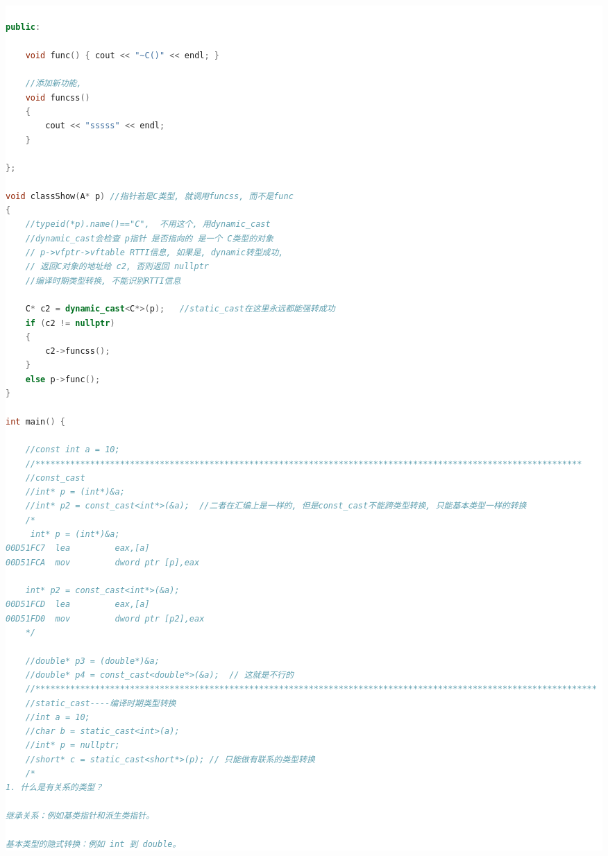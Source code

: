    ```c++
   
   public:
   
       void func() { cout << "~C()" << endl; }
   
       //添加新功能, 
       void funcss()
       {
           cout << "sssss" << endl;
       }
   
   };
   
   void classShow(A* p) //指针若是C类型, 就调用funcss, 而不是func
   {
       //typeid(*p).name()=="C",  不用这个, 用dynamic_cast
       //dynamic_cast会检查 p指针 是否指向的 是一个 C类型的对象
       // p->vfptr->vftable RTTI信息, 如果是, dynamic转型成功, 
       // 返回C对象的地址给 c2, 否则返回 nullptr
       //编译时期类型转换, 不能识别RTTI信息
   
       C* c2 = dynamic_cast<C*>(p);   //static_cast在这里永远都能强转成功
       if (c2 != nullptr)
       {
           c2->funcss();
       }
       else p->func();
   }
   
   int main() { 
   
       //const int a = 10;
       //**************************************************************************************************************
       //const_cast
       //int* p = (int*)&a;
       //int* p2 = const_cast<int*>(&a);  //二者在汇编上是一样的, 但是const_cast不能跨类型转换, 只能基本类型一样的转换
       /*
        int* p = (int*)&a;
   00D51FC7  lea         eax,[a]  
   00D51FCA  mov         dword ptr [p],eax  
   
       int* p2 = const_cast<int*>(&a);
   00D51FCD  lea         eax,[a]  
   00D51FD0  mov         dword ptr [p2],eax  
       */
   
       //double* p3 = (double*)&a;
       //double* p4 = const_cast<double*>(&a);  // 这就是不行的
       //*****************************************************************************************************************
       //static_cast----编译时期类型转换
       //int a = 10;
       //char b = static_cast<int>(a);
       //int* p = nullptr;
       //short* c = static_cast<short*>(p); // 只能做有联系的类型转换
       /*
   1. 什么是有关系的类型？
   
   继承关系：例如基类指针和派生类指针。
   
   基本类型的隐式转换：例如 int 到 double。
   
   ```